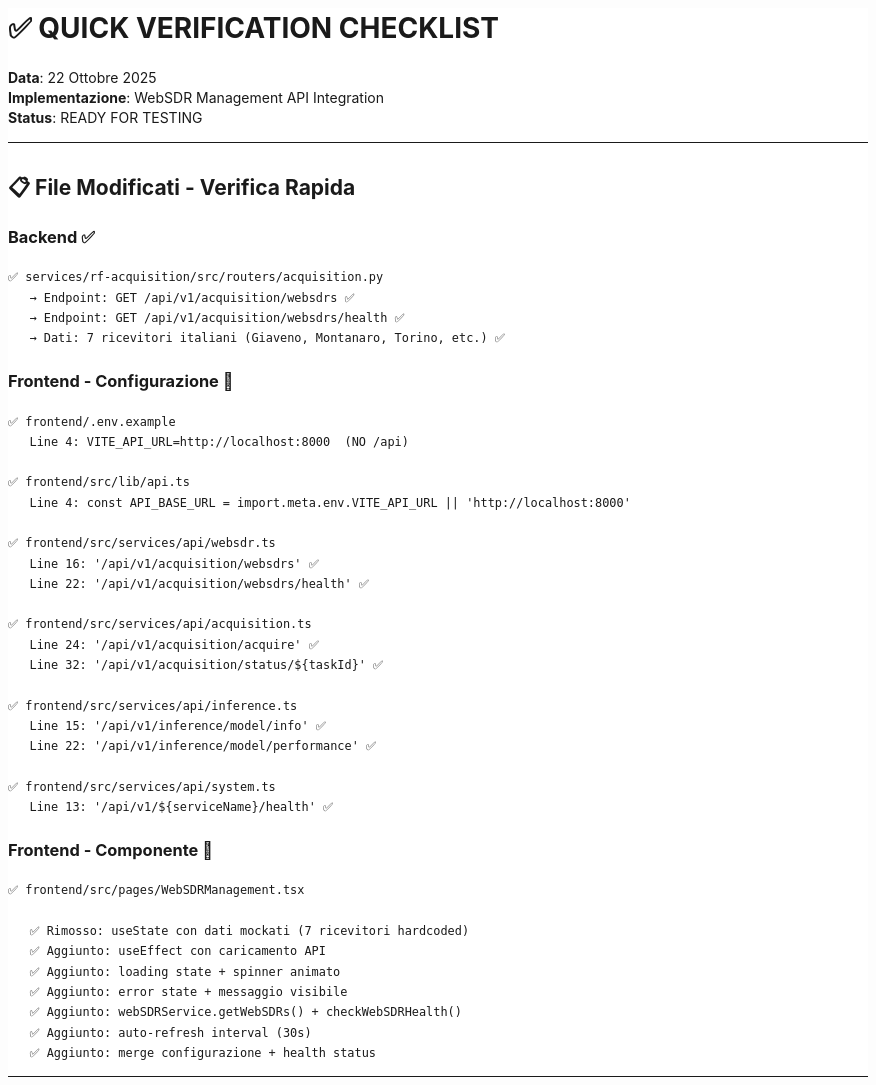 # ✅ QUICK VERIFICATION CHECKLIST

**Data**: 22 Ottobre 2025  
**Implementazione**: WebSDR Management API Integration  
**Status**: READY FOR TESTING

---

## 📋 File Modificati - Verifica Rapida

### Backend ✅
```
✅ services/rf-acquisition/src/routers/acquisition.py
   → Endpoint: GET /api/v1/acquisition/websdrs ✅
   → Endpoint: GET /api/v1/acquisition/websdrs/health ✅
   → Dati: 7 ricevitori italiani (Giaveno, Montanaro, Torino, etc.) ✅
```

### Frontend - Configurazione 🔄
```
✅ frontend/.env.example
   Line 4: VITE_API_URL=http://localhost:8000  (NO /api)

✅ frontend/src/lib/api.ts
   Line 4: const API_BASE_URL = import.meta.env.VITE_API_URL || 'http://localhost:8000'

✅ frontend/src/services/api/websdr.ts
   Line 16: '/api/v1/acquisition/websdrs' ✅
   Line 22: '/api/v1/acquisition/websdrs/health' ✅

✅ frontend/src/services/api/acquisition.ts
   Line 24: '/api/v1/acquisition/acquire' ✅
   Line 32: '/api/v1/acquisition/status/${taskId}' ✅

✅ frontend/src/services/api/inference.ts
   Line 15: '/api/v1/inference/model/info' ✅
   Line 22: '/api/v1/inference/model/performance' ✅

✅ frontend/src/services/api/system.ts
   Line 13: '/api/v1/${serviceName}/health' ✅
```

### Frontend - Componente 🔄
```
✅ frontend/src/pages/WebSDRManagement.tsx
   
   ✅ Rimosso: useState con dati mockati (7 ricevitori hardcoded)
   ✅ Aggiunto: useEffect con caricamento API
   ✅ Aggiunto: loading state + spinner animato
   ✅ Aggiunto: error state + messaggio visibile
   ✅ Aggiunto: webSDRService.getWebSDRs() + checkWebSDRHealth()
   ✅ Aggiunto: auto-refresh interval (30s)
   ✅ Aggiunto: merge configurazione + health status
```

---